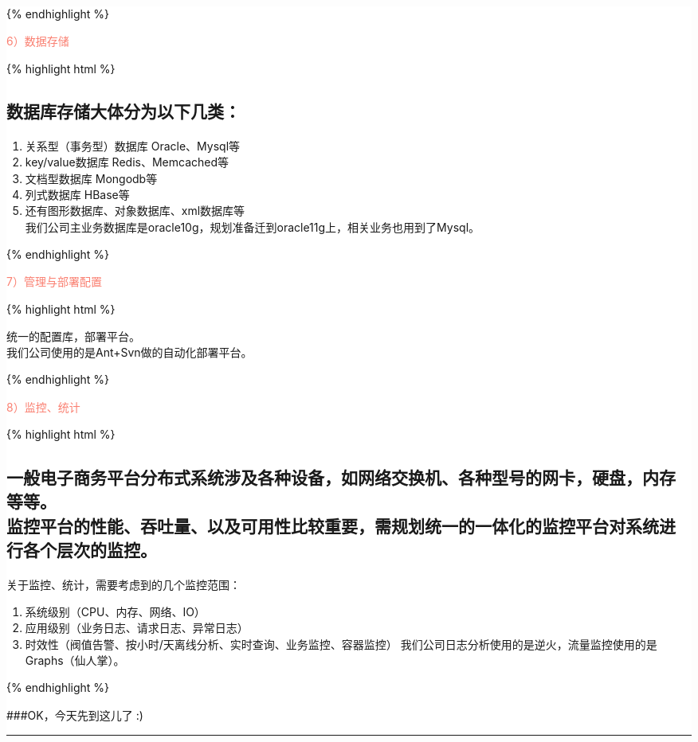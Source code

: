 {% endhighlight %}

<font color="#fa8072">6）数据存储</font>

{% highlight html %}

数据库存储大体分为以下几类：  
----------------------------------------------------------------------------------------------
1. 关系型（事务型）数据库 Oracle、Mysql等  
2. key/value数据库 Redis、Memcached等  
3. 文档型数据库 Mongodb等  
4. 列式数据库 HBase等  
5. 还有图形数据库、对象数据库、xml数据库等  
我们公司主业务数据库是oracle10g，规划准备迁到oracle11g上，相关业务也用到了Mysql。

{% endhighlight %}

<font color="#fa8072">7）管理与部署配置</font>

{% highlight html %}

统一的配置库，部署平台。  
我们公司使用的是Ant+Svn做的自动化部署平台。

{% endhighlight %}

<font color="#fa8072">8）监控、统计</font>

{% highlight html %}

一般电子商务平台分布式系统涉及各种设备，如网络交换机、各种型号的网卡，硬盘，内存等等。  
监控平台的性能、吞吐量、以及可用性比较重要，需规划统一的一体化的监控平台对系统进行各个层次的监控。  
----------------------------------------------------------------------------------------------
关于监控、统计，需要考虑到的几个监控范围：
1. 系统级别（CPU、内存、网络、IO）
2. 应用级别（业务日志、请求日志、异常日志）
3. 时效性（阀值告警、按小时/天离线分析、实时查询、业务监控、容器监控）
我们公司日志分析使用的是逆火，流量监控使用的是Graphs（仙人掌）。

{% endhighlight %}

###OK，今天先到这儿了 :) 

-----------------------
